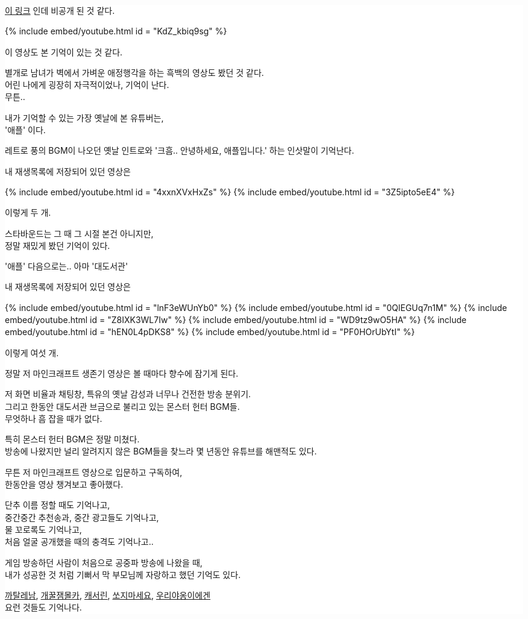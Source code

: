 [이 링크](https://youtu.be/Uf0SBEcCV6w) 인데 비공개 된 것 같다.  

{% include embed/youtube.html id = "KdZ_kbiq9sg" %}

이 영상도 본 기억이 있는 것 같다.  

별개로 남녀가 벽에서 가벼운 애정행각을 하는 흑백의 영상도 봤던 것 같다.  
어린 나에게 굉장히 자극적이었나, 기억이 난다.  
무튼..  

내가 기억할 수 있는 가장 옛날에 본 유튜버는,  
'애플' 이다.  

레트로 풍의 BGM이 나오던 옛날 인트로와 '크흠.. 안녕하세요, 애플입니다.' 하는 인삿말이 기억난다.  

내 재생목록에 저장되어 있던 영상은  

{% include embed/youtube.html id = "4xxnXVxHxZs" %}
{% include embed/youtube.html id = "3Z5ipto5eE4" %}

이렇게 두 개.  

스타바운드는 그 때 그 시절 본건 아니지만,  
정말 재밌게 봤던 기억이 있다.  

'애플' 다음으로는.. 아마 '대도서관'  

내 재생목록에 저장되어 있던 영상은  

{% include embed/youtube.html id = "lnF3eWUnYb0" %}
{% include embed/youtube.html id = "0QlEGUq7n1M" %}
{% include embed/youtube.html id = "Z8IXK3WL7Iw" %}
{% include embed/youtube.html id = "WD9tz9wO5HA" %}
{% include embed/youtube.html id = "hEN0L4pDKS8" %}
{% include embed/youtube.html id = "PF0HOrUbYtI" %}

이렇게 여섯 개.  

정말 저 마인크래프트 생존기 영상은 볼 때마다 향수에 잠기게 된다.

저 화면 비율과 채팅창, 특유의 옛날 감성과 너무나 건전한 방송 분위기.  
그리고 한동안 대도서관 브금으로 불리고 있는 몬스터 헌터 BGM들.  
무엇하나 흠 잡을 때가 없다.  

특히 몬스터 헌터 BGM은 정말 미쳤다.  
방송에 나왔지만 널리 알려지지 않은 BGM들을 찾느라 몇 년동안 유튜브를 해맨적도 있다.

무튼 저 마인크래프트 영상으로 입문하고 구독하여,  
한동안을 영상 챙겨보고 좋아했다.  

단추 이름 정할 때도 기억나고,  
중간중간 추천송과, 중간 광고들도 기억나고,  
물 꼬로록도 기억나고,  
처음 얼굴 공개했을 때의 충격도 기억나고..  

게임 방송하던 사람이 처음으로 공중파 방송에 나왔을 때,  
내가 성공한 것 처럼 기뻐서 막 부모님께 자랑하고 했던 기억도 있다.  

[까탈레남](https://youtu.be/m6QxHywJSXM), [개꿀잼몰카](https://youtu.be/QL4IUA-OAIM), [캐서린](https://www.youtube.com/watch?v=kTBloKzaTu4), [쏘지마세요](https://www.youtube.com/watch?v=GcWjtgt_Pfo), [우리야옹이에겐](https://www.youtube.com/watch?v=UProw1LhcgY)  
요런 것들도 기억나다.  
